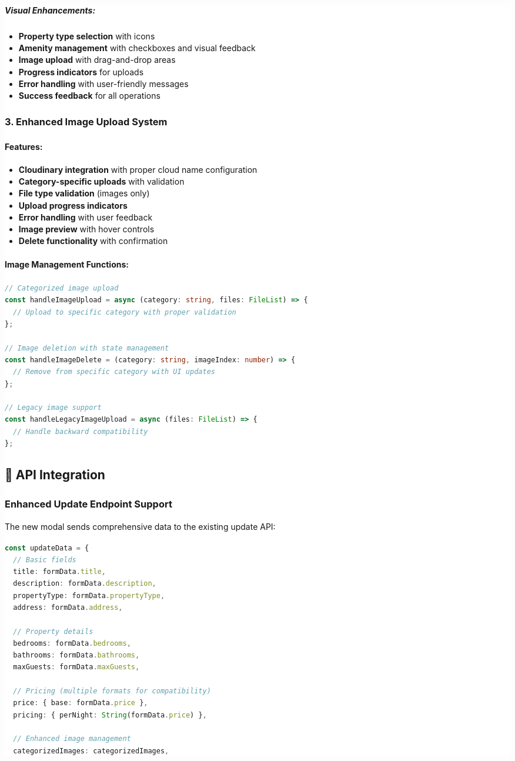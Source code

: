 ##### Visual Enhancements:

- **Property type selection** with icons
- **Amenity management** with checkboxes and visual feedback
- **Image upload** with drag-and-drop areas
- **Progress indicators** for uploads
- **Error handling** with user-friendly messages
- **Success feedback** for all operations

### 3. **Enhanced Image Upload System**

#### Features:

- **Cloudinary integration** with proper cloud name configuration
- **Category-specific uploads** with validation
- **File type validation** (images only)
- **Upload progress indicators**
- **Error handling** with user feedback
- **Image preview** with hover controls
- **Delete functionality** with confirmation

#### Image Management Functions:

```typescript
// Categorized image upload
const handleImageUpload = async (category: string, files: FileList) => {
  // Upload to specific category with proper validation
};

// Image deletion with state management
const handleImageDelete = (category: string, imageIndex: number) => {
  // Remove from specific category with UI updates
};

// Legacy image support
const handleLegacyImageUpload = async (files: FileList) => {
  // Handle backward compatibility
};
```

## 🔧 API Integration

### Enhanced Update Endpoint Support

The new modal sends comprehensive data to the existing update API:

```typescript
const updateData = {
  // Basic fields
  title: formData.title,
  description: formData.description,
  propertyType: formData.propertyType,
  address: formData.address,

  // Property details
  bedrooms: formData.bedrooms,
  bathrooms: formData.bathrooms,
  maxGuests: formData.maxGuests,

  // Pricing (multiple formats for compatibility)
  price: { base: formData.price },
  pricing: { perNight: String(formData.price) },

  // Enhanced image management
  categorizedImages: categorizedImages,
```